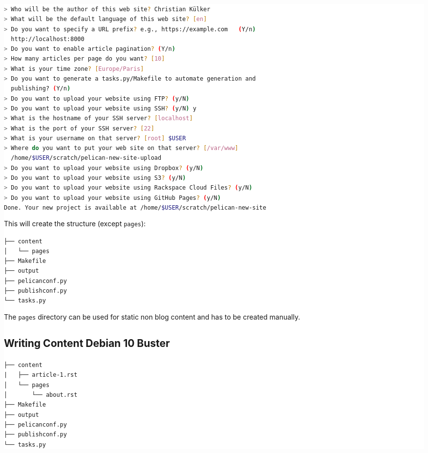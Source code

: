 ```bash
> Who will be the author of this web site? Christian Külker
> What will be the default language of this web site? [en]
> Do you want to specify a URL prefix? e.g., https://example.com   (Y/n)
  http://localhost:8000
> Do you want to enable article pagination? (Y/n)
> How many articles per page do you want? [10]
> What is your time zone? [Europe/Paris]
> Do you want to generate a tasks.py/Makefile to automate generation and
  publishing? (Y/n)
> Do you want to upload your website using FTP? (y/N)
> Do you want to upload your website using SSH? (y/N) y
> What is the hostname of your SSH server? [localhost]
> What is the port of your SSH server? [22]
> What is your username on that server? [root] $USER
> Where do you want to put your web site on that server? [/var/www]
  /home/$USER/scratch/pelican-new-site-upload
> Do you want to upload your website using Dropbox? (y/N)
> Do you want to upload your website using S3? (y/N)
> Do you want to upload your website using Rackspace Cloud Files? (y/N)
> Do you want to upload your website using GitHub Pages? (y/N)
Done. Your new project is available at /home/$USER/scratch/pelican-new-site
```

This will create the structure (except `pages`):

~~~
├── content
│   └── pages
├── Makefile
├── output
├── pelicanconf.py
├── publishconf.py
└── tasks.py
~~~

The `pages` directory can be used for static non blog content and has to be
created manually.

## Writing Content Debian 10 Buster

~~~
├── content
|   ├── article-1.rst
│   └── pages
│       └── about.rst
├── Makefile
├── output
├── pelicanconf.py
├── publishconf.py
└── tasks.py
~~~

